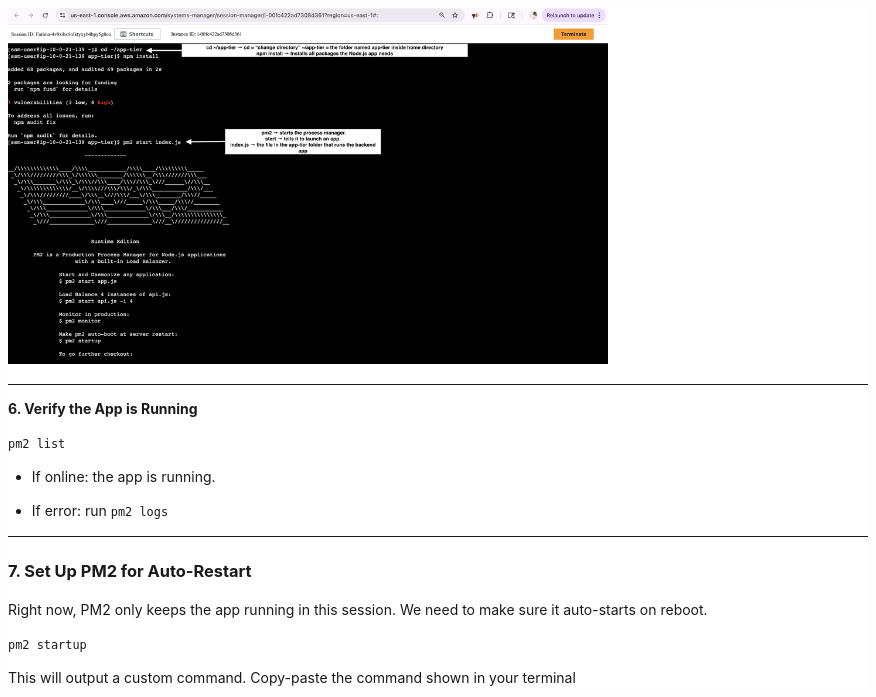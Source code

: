 <img src="vpc/config app instance2.png" alt="app instance2" width="600"/>

---

**6. Verify the App is Running**
```
pm2 list
```
- If online: the app is running.

- If error: run `pm2 logs`
---

### 7. Set Up PM2 for Auto-Restart

Right now, PM2 only keeps the app running in this session.
We need to make sure it auto-starts on reboot.
```
pm2 startup
```
This will output a custom command.
Copy-paste the command shown in your terminal
